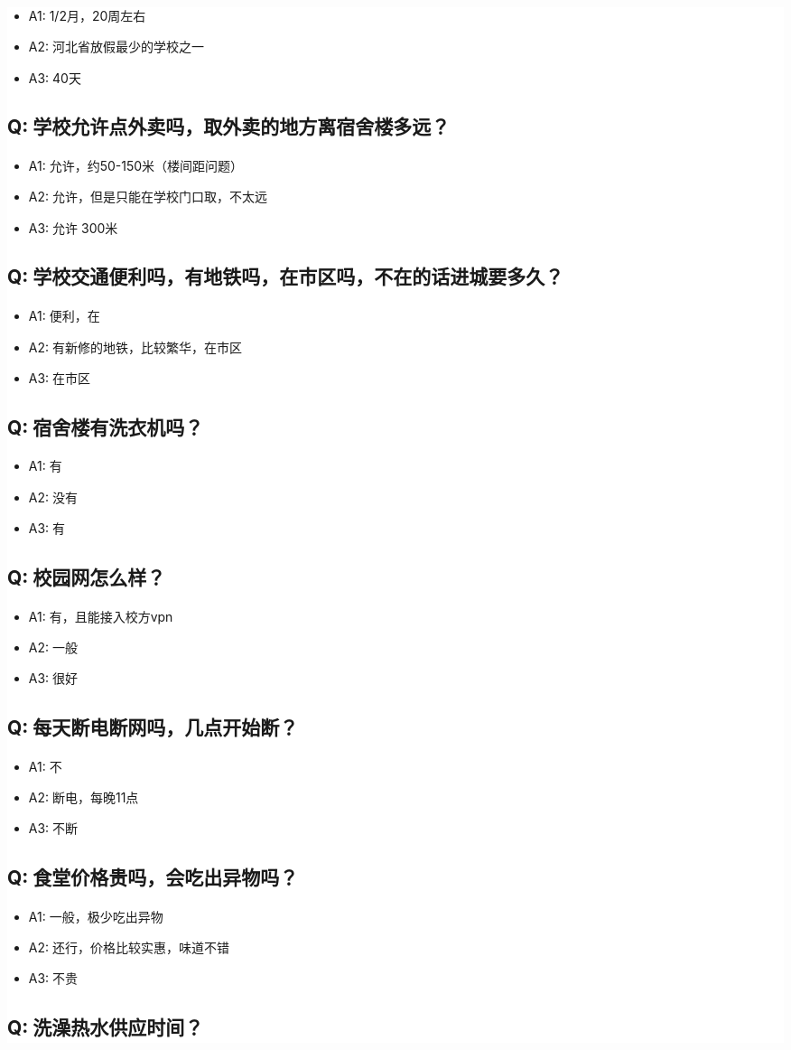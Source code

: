 - A1: 1/2月，20周左右

- A2: 河北省放假最少的学校之一

- A3: 40天

## Q: 学校允许点外卖吗，取外卖的地方离宿舍楼多远？

- A1: 允许，约50-150米（楼间距问题）

- A2: 允许，但是只能在学校门口取，不太远

- A3: 允许 300米

## Q: 学校交通便利吗，有地铁吗，在市区吗，不在的话进城要多久？

- A1: 便利，在

- A2: 有新修的地铁，比较繁华，在市区

- A3: 在市区

## Q: 宿舍楼有洗衣机吗？

- A1: 有

- A2: 没有

- A3: 有

## Q: 校园网怎么样？

- A1: 有，且能接入校方vpn

- A2: 一般

- A3: 很好

## Q: 每天断电断网吗，几点开始断？

- A1: 不

- A2: 断电，每晚11点

- A3: 不断

## Q: 食堂价格贵吗，会吃出异物吗？

- A1: 一般，极少吃出异物

- A2: 还行，价格比较实惠，味道不错

- A3: 不贵

## Q: 洗澡热水供应时间？
